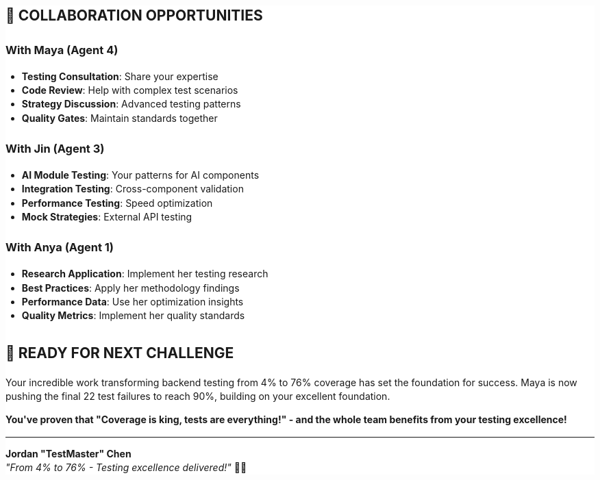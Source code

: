 ## 🤝 **COLLABORATION OPPORTUNITIES**

### **With Maya (Agent 4)**
- **Testing Consultation**: Share your expertise
- **Code Review**: Help with complex test scenarios
- **Strategy Discussion**: Advanced testing patterns
- **Quality Gates**: Maintain standards together

### **With Jin (Agent 3)**
- **AI Module Testing**: Your patterns for AI components
- **Integration Testing**: Cross-component validation
- **Performance Testing**: Speed optimization
- **Mock Strategies**: External API testing

### **With Anya (Agent 1)**
- **Research Application**: Implement her testing research
- **Best Practices**: Apply her methodology findings
- **Performance Data**: Use her optimization insights
- **Quality Metrics**: Implement her quality standards

## 🚀 **READY FOR NEXT CHALLENGE**

Your incredible work transforming backend testing from 4% to 76% coverage has set the foundation for success. Maya is now pushing the final 22 test failures to reach 90%, building on your excellent foundation.

**You've proven that "Coverage is king, tests are everything!" - and the whole team benefits from your testing excellence!**

---
**Jordan "TestMaster" Chen**  
*"From 4% to 76% - Testing excellence delivered!"* 🧪✨